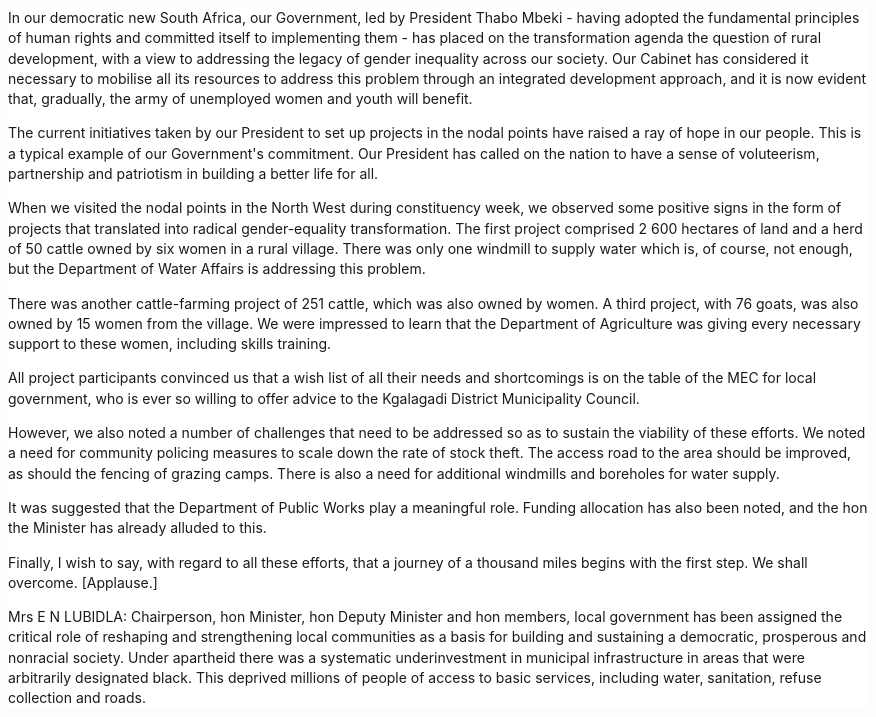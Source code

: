In our democratic new South Africa, our Government, led by  President  Thabo
Mbeki - having adopted  the  fundamental  principles  of  human  rights  and
committed itself to implementing them - has  placed  on  the  transformation
agenda the question of rural development, with  a  view  to  addressing  the
legacy of gender inequality across our society. Our Cabinet  has  considered
it necessary to mobilise all its resources to address this  problem  through
an integrated development approach, and it is now evident  that,  gradually,
the army of unemployed women and youth will benefit.

The current initiatives taken by our President to set  up  projects  in  the
nodal points have raised a ray of hope in our  people.  This  is  a  typical
example of our Government's commitment. Our  President  has  called  on  the
nation to have  a  sense  of  voluteerism,  partnership  and  patriotism  in
building a better life for all.

When we visited the nodal points  in  the  North  West  during  constituency
week, we  observed  some  positive  signs  in  the  form  of  projects  that
translated into radical gender-equality transformation.  The  first  project
comprised 2 600 hectares of land and a herd of 50 cattle owned by six  women
in a rural village. There was only one windmill to supply  water  which  is,
of course, not enough, but the Department of  Water  Affairs  is  addressing
this problem.

There was another cattle-farming project  of  251  cattle,  which  was  also
owned by women. A third project, with 76 goats, was also owned by  15  women
from the village.  We  were  impressed  to  learn  that  the  Department  of
Agriculture was giving every necessary support  to  these  women,  including
skills training.

All project participants convinced us that a wish list of  all  their  needs
and shortcomings is on the table of the MEC for  local  government,  who  is
ever so willing to offer  advice  to  the  Kgalagadi  District  Municipality
Council.

However, we also noted a number of challenges that need to be  addressed  so
as to sustain the viability of these efforts. We noted a need for  community
policing measures to scale down the rate of stock theft. The access road  to
the area should be improved, as should the fencing of grazing  camps.  There
is also a need for additional windmills and boreholes for water supply.

It was suggested that the Department  of  Public  Works  play  a  meaningful
role. Funding allocation has also been noted, and the hon the  Minister  has
already alluded to this.

Finally, I wish to say, with regard to all these efforts, that a journey  of
a thousand miles begins with the first step. We shall overcome.  [Applause.]


Mrs E N LUBIDLA: Chairperson, hon Minister,  hon  Deputy  Minister  and  hon
members, local government has been assigned the critical role  of  reshaping
and strengthening local communities as a basis for building  and  sustaining
a democratic, prosperous and nonracial society. Under apartheid there was  a
systematic underinvestment in municipal infrastructure in  areas  that  were
arbitrarily designated black. This deprived millions of people of access  to
basic services, including water, sanitation, refuse collection and roads.
